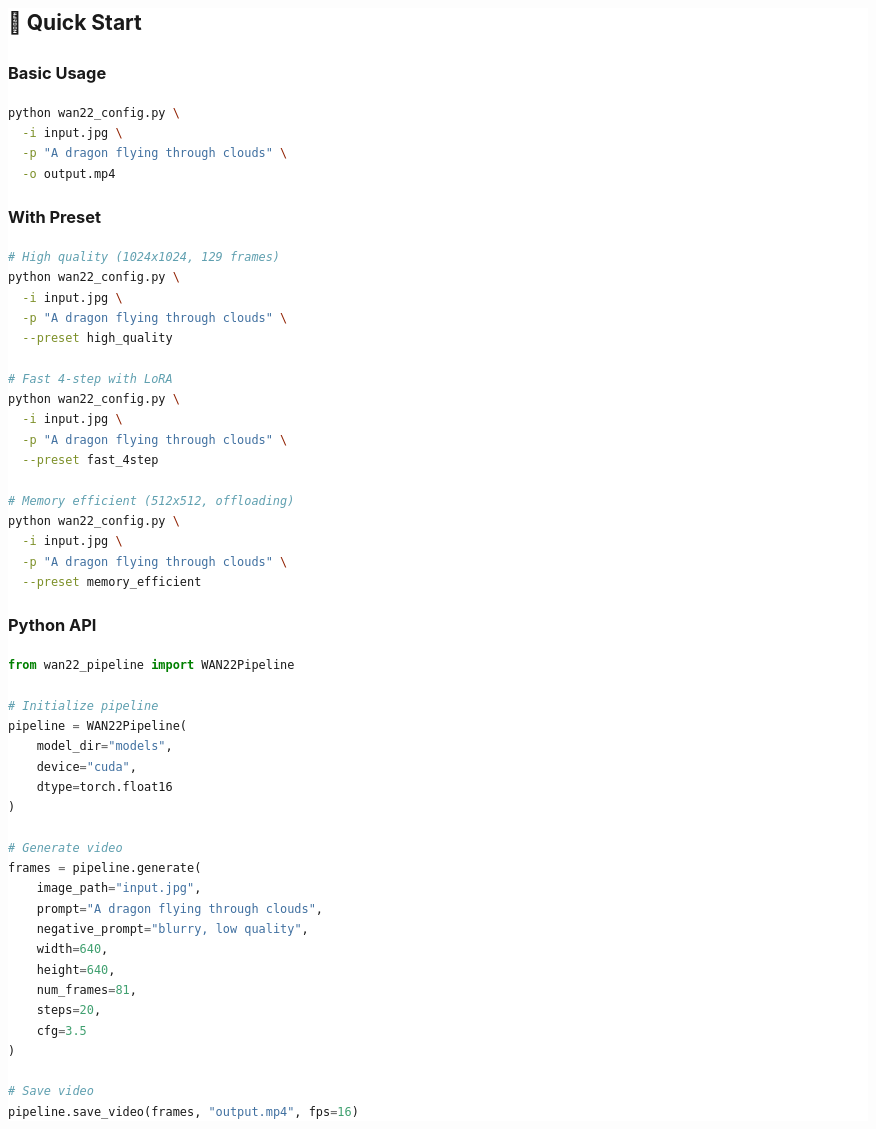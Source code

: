 ## 🎯 Quick Start

### Basic Usage
```bash
python wan22_config.py \
  -i input.jpg \
  -p "A dragon flying through clouds" \
  -o output.mp4
```

### With Preset
```bash
# High quality (1024x1024, 129 frames)
python wan22_config.py \
  -i input.jpg \
  -p "A dragon flying through clouds" \
  --preset high_quality

# Fast 4-step with LoRA
python wan22_config.py \
  -i input.jpg \
  -p "A dragon flying through clouds" \
  --preset fast_4step

# Memory efficient (512x512, offloading)
python wan22_config.py \
  -i input.jpg \
  -p "A dragon flying through clouds" \
  --preset memory_efficient
```

### Python API
```python
from wan22_pipeline import WAN22Pipeline

# Initialize pipeline
pipeline = WAN22Pipeline(
    model_dir="models",
    device="cuda",
    dtype=torch.float16
)

# Generate video
frames = pipeline.generate(
    image_path="input.jpg",
    prompt="A dragon flying through clouds",
    negative_prompt="blurry, low quality",
    width=640,
    height=640,
    num_frames=81,
    steps=20,
    cfg=3.5
)

# Save video
pipeline.save_video(frames, "output.mp4", fps=16)
```
